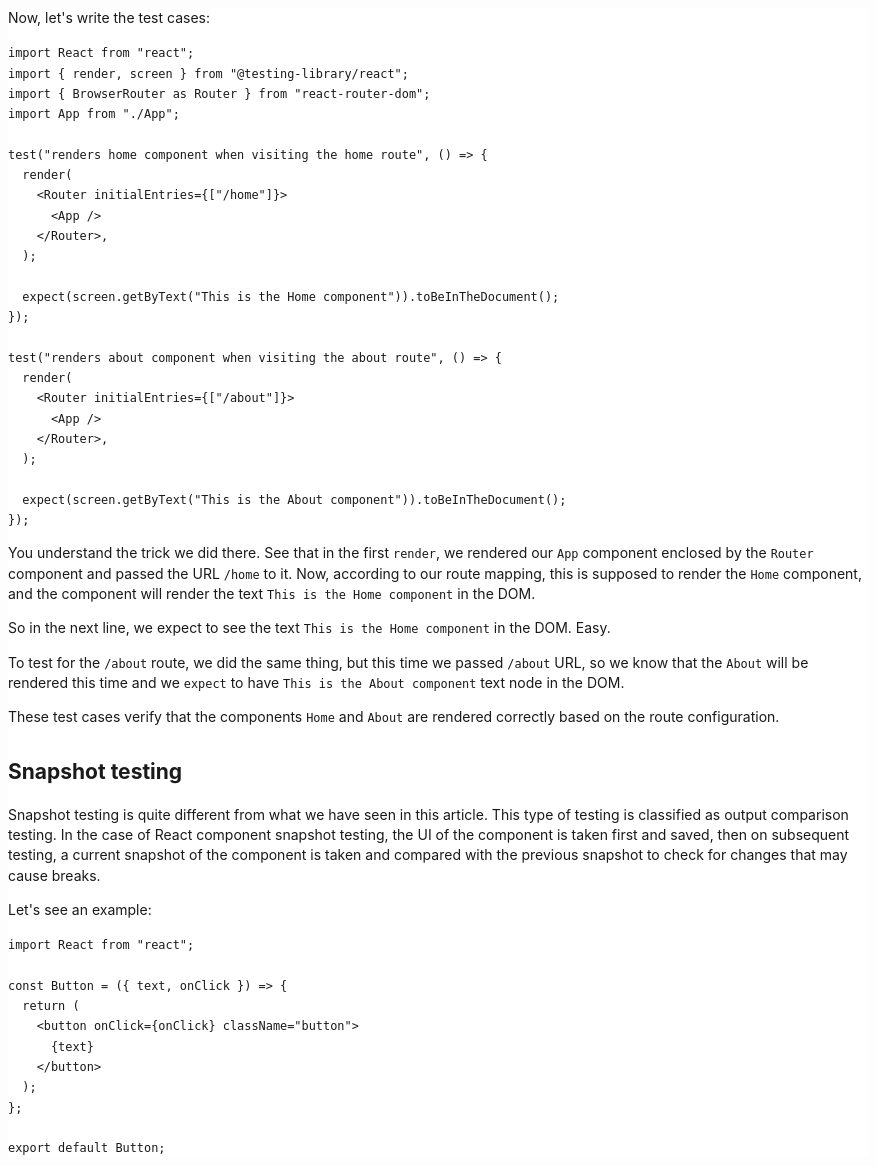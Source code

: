 Now, let's write the test cases:

```tsx title="App.test.js"
import React from "react";
import { render, screen } from "@testing-library/react";
import { BrowserRouter as Router } from "react-router-dom";
import App from "./App";

test("renders home component when visiting the home route", () => {
  render(
    <Router initialEntries={["/home"]}>
      <App />
    </Router>,
  );

  expect(screen.getByText("This is the Home component")).toBeInTheDocument();
});

test("renders about component when visiting the about route", () => {
  render(
    <Router initialEntries={["/about"]}>
      <App />
    </Router>,
  );

  expect(screen.getByText("This is the About component")).toBeInTheDocument();
});
```

You understand the trick we did there. See that in the first `render`, we rendered our `App` component enclosed by the `Router` component and passed the URL `/home` to it. Now, according to our route mapping, this is supposed to render the `Home` component, and the component will render the text `This is the Home component` in the DOM.

So in the next line, we expect to see the text `This is the Home component` in the DOM. Easy.

To test for the `/about` route, we did the same thing, but this time we passed `/about` URL, so we know that the `About` will be rendered this time and we `expect` to have `This is the About component` text node in the DOM.

These test cases verify that the components `Home` and `About` are rendered correctly based on the route configuration.

## Snapshot testing

Snapshot testing is quite different from what we have seen in this article. This type of testing is classified as output comparison testing. In the case of React component snapshot testing, the UI of the component is taken first and saved, then on subsequent testing, a current snapshot of the component is taken and compared with the previous snapshot to check for changes that may cause breaks.

Let's see an example:

```tsx
import React from "react";

const Button = ({ text, onClick }) => {
  return (
    <button onClick={onClick} className="button">
      {text}
    </button>
  );
};

export default Button;
```
